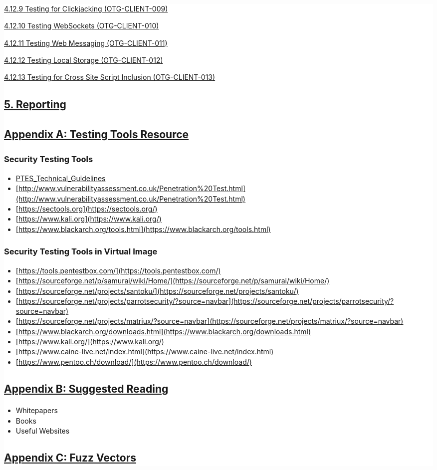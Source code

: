 [4.12.9 Testing for Clickjacking (OTG-CLIENT-009)](4_Web_Application_Security_Testing/4.12_Client_Side_Testing/4.12.9_Testing_for_Clickjacking_OTG-CLIENT-009.md)

[4.12.10 Testing WebSockets (OTG-CLIENT-010)](4_Web_Application_Security_Testing/4.12_Client_Side_Testing/4.12.10_Testing_WebSockets_OTG-CLIENT-010.md)

[4.12.11 Testing Web Messaging (OTG-CLIENT-011)](4_Web_Application_Security_Testing/4.12_Client_Side_Testing/4.12.11_Testing_Web_Messaging_OTG-CLIENT-011.md)

[4.12.12 Testing Local Storage (OTG-CLIENT-012)](4_Web_Application_Security_Testing/4.12_Client_Side_Testing/4.12.12_Testing_Web_Storage_OTG-CLIENT-012.md)

[4.12.13 Testing for Cross Site Script Inclusion (OTG-CLIENT-013)](4_Web_Application_Security_Testing/4.12_Client_Side_Testing/4.12.13_Testing_for_Cross_Site_Script_Inclusion_OTG-CLIENT-013.md)


## [5. Reporting](5_Reporting/5_Reporting.md)

## [Appendix A: Testing Tools Resource](Appx.A_Testing_Tools_Resource/Appx.A_Testing_Tools.md)

### Security Testing Tools

- [PTES_Technical_Guidelines](http://www.pentest-standard.org/index.php/PTES_Technical_Guidelines)
- [http://www.vulnerabilityassessment.co.uk/Penetration%20Test.html](http://www.vulnerabilityassessment.co.uk/Penetration%20Test.html)
- [https://sectools.org](https://sectools.org/)
- [https://www.kali.org](https://www.kali.org/)
- [https://www.blackarch.org/tools.html](https://www.blackarch.org/tools.html)

### Security Testing Tools in Virtual Image

- [https://tools.pentestbox.com/](https://tools.pentestbox.com/)
- [https://sourceforge.net/p/samurai/wiki/Home/](https://sourceforge.net/p/samurai/wiki/Home/)
- [https://sourceforge.net/projects/santoku/](https://sourceforge.net/projects/santoku/)
- [https://sourceforge.net/projects/parrotsecurity/?source=navbar](https://sourceforge.net/projects/parrotsecurity/?source=navbar)
- [https://sourceforge.net/projects/matriux/?source=navbar](https://sourceforge.net/projects/matriux/?source=navbar)
- [https://www.blackarch.org/downloads.html](https://www.blackarch.org/downloads.html)
- [https://www.kali.org/](https://www.kali.org/)
- [https://www.caine-live.net/index.html](https://www.caine-live.net/index.html)
- [https://www.pentoo.ch/download/](https://www.pentoo.ch/download/)

## [Appendix B: Suggested Reading](Appx.B_Suggested_Reading/Appx.B_Suggested_Reading.md)

- Whitepapers
- Books
- Useful Websites

## [Appendix C: Fuzz Vectors](Appx.C_Fuzz_Vectors/Appx.C_Fuzz_Vectors.md)
